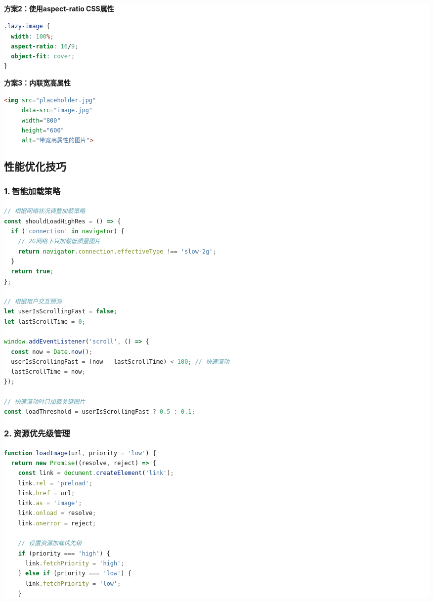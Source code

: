 **方案2：使用aspect-ratio CSS属性**

```css
.lazy-image {
  width: 100%;
  aspect-ratio: 16/9;
  object-fit: cover;
}
```

**方案3：内联宽高属性**

```html
<img src="placeholder.jpg" 
     data-src="image.jpg"
     width="800"
     height="600"
     alt="带宽高属性的图片">
```

## 性能优化技巧

### 1. 智能加载策略

```javascript
// 根据网络状况调整加载策略
const shouldLoadHighRes = () => {
  if ('connection' in navigator) {
    // 2G网络下只加载低质量图片
    return navigator.connection.effectiveType !== 'slow-2g';
  }
  return true;
};

// 根据用户交互预测
let userIsScrollingFast = false;
let lastScrollTime = 0;

window.addEventListener('scroll', () => {
  const now = Date.now();
  userIsScrollingFast = (now - lastScrollTime) < 100; // 快速滚动
  lastScrollTime = now;
});

// 快速滚动时只加载关键图片
const loadThreshold = userIsScrollingFast ? 0.5 : 0.1;
```

### 2. 资源优先级管理

```javascript
function loadImage(url, priority = 'low') {
  return new Promise((resolve, reject) => {
    const link = document.createElement('link');
    link.rel = 'preload';
    link.href = url;
    link.as = 'image';
    link.onload = resolve;
    link.onerror = reject;
    
    // 设置资源加载优先级
    if (priority === 'high') {
      link.fetchPriority = 'high';
    } else if (priority === 'low') {
      link.fetchPriority = 'low';
    }
```